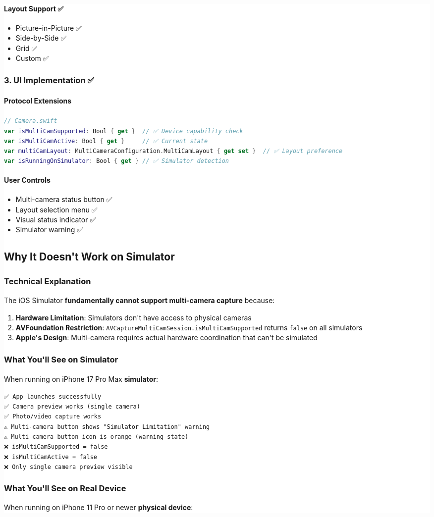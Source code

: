 #### Layout Support ✅
- Picture-in-Picture ✅
- Side-by-Side ✅
- Grid ✅
- Custom ✅

### 3. UI Implementation ✅

#### Protocol Extensions
```swift
// Camera.swift
var isMultiCamSupported: Bool { get }  // ✅ Device capability check
var isMultiCamActive: Bool { get }     // ✅ Current state
var multiCamLayout: MultiCameraConfiguration.MultiCamLayout { get set }  // ✅ Layout preference
var isRunningOnSimulator: Bool { get } // ✅ Simulator detection
```

#### User Controls
- Multi-camera status button ✅
- Layout selection menu ✅
- Visual status indicator ✅
- Simulator warning ✅

## Why It Doesn't Work on Simulator

### Technical Explanation

The iOS Simulator **fundamentally cannot support multi-camera capture** because:

1. **Hardware Limitation**: Simulators don't have access to physical cameras
2. **AVFoundation Restriction**: `AVCaptureMultiCamSession.isMultiCamSupported` returns `false` on all simulators
3. **Apple's Design**: Multi-camera requires actual hardware coordination that can't be simulated

### What You'll See on Simulator

When running on iPhone 17 Pro Max **simulator**:

```
✅ App launches successfully
✅ Camera preview works (single camera)
✅ Photo/video capture works
⚠️ Multi-camera button shows "Simulator Limitation" warning
⚠️ Multi-camera button icon is orange (warning state)
❌ isMultiCamSupported = false
❌ isMultiCamActive = false
❌ Only single camera preview visible
```

### What You'll See on Real Device

When running on iPhone 11 Pro or newer **physical device**:
